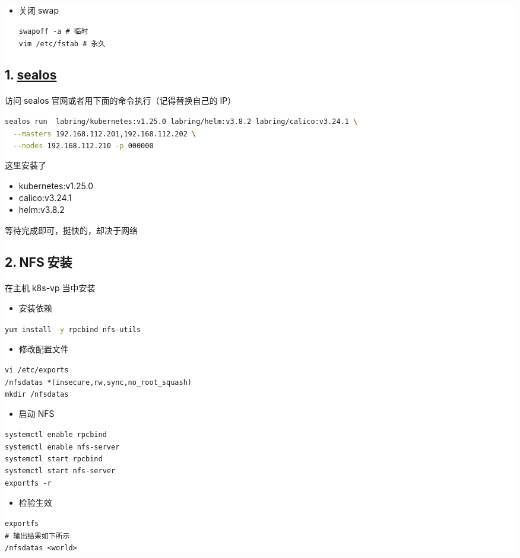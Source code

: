 -   关闭 swap

    ```
    swapoff -a # 临时
    vim /etc/fstab # 永久
    ```



## 1. [sealos ](https://docs.sealos.io/zh-Hans/)

访问 sealos 官网或者用下面的命令执行（记得替换自己的 IP）

```sh
sealos run  labring/kubernetes:v1.25.0 labring/helm:v3.8.2 labring/calico:v3.24.1 \
  --masters 192.168.112.201,192.168.112.202 \
  --nodes 192.168.112.210 -p 000000
```

这里安装了

-   kubernetes:v1.25.0
-   calico:v3.24.1
-   helm:v3.8.2

等待完成即可，挺快的，却决于网络

## 2. NFS 安装

在主机 k8s-vp 当中安装

-   安装依赖

```sh
yum install -y rpcbind nfs-utils
```
- 修改配置文件
```
vi /etc/exports
/nfsdatas *(insecure,rw,sync,no_root_squash)
mkdir /nfsdatas

```
- 启动 NFS
```
systemctl enable rpcbind
systemctl enable nfs-server
systemctl start rpcbind
systemctl start nfs-server
exportfs -r
```

- 检验生效
```
exportfs
# 输出结果如下所示
/nfsdatas <world>
```
